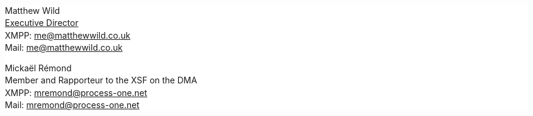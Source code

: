 Matthew Wild  
[Executive Director](/about/xsf/people#executive-director)  
XMPP: [me@matthewwild.co.uk](xmpp:me@matthewwild.co.uk)  
Mail: [me@matthewwild.co.uk](mailto:me@matthewwild.co.uk)

Mickaël Rémond  
Member and Rapporteur to the XSF on the DMA  
XMPP: [mremond@process-one.net](xmpp:mremond@process-one.net)  
Mail: [mremond@process-one.net](mailto:mremond@process-one.net)
